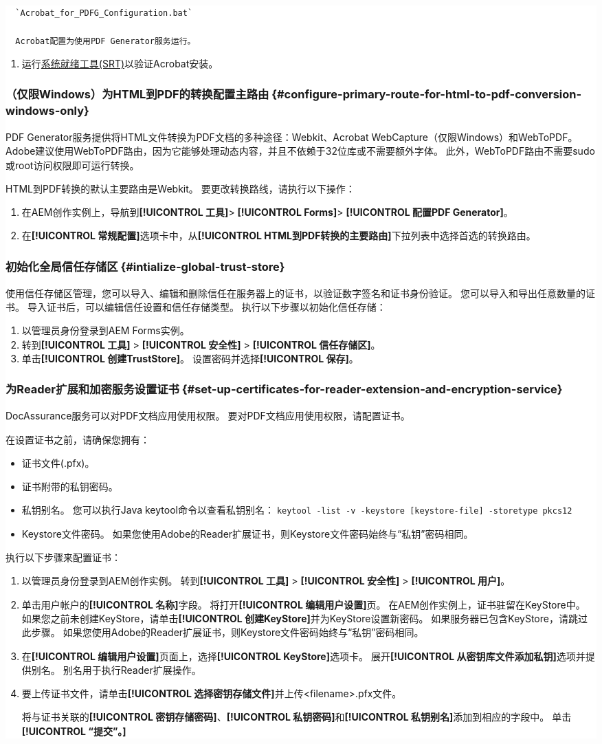       `Acrobat_for_PDFG_Configuration.bat`

      Acrobat配置为使用PDF Generator服务运行。

1. 运行[系统就绪工具(SRT)](#SRT)以验证Acrobat安装。

### （仅限Windows）为HTML到PDF的转换配置主路由 {#configure-primary-route-for-html-to-pdf-conversion-windows-only}

PDF Generator服务提供将HTML文件转换为PDF文档的多种途径：Webkit、Acrobat WebCapture（仅限Windows）和WebToPDF。 Adobe建议使用WebToPDF路由，因为它能够处理动态内容，并且不依赖于32位库或不需要额外字体。 此外，WebToPDF路由不需要sudo或root访问权限即可运行转换。

HTML到PDF转换的默认主要路由是Webkit。 要更改转换路线，请执行以下操作：

1. 在AEM创作实例上，导航到&#x200B;**[!UICONTROL 工具]**> **[!UICONTROL Forms]**> **[!UICONTROL 配置PDF Generator]**。

1. 在&#x200B;**[!UICONTROL 常规配置]**&#x200B;选项卡中，从&#x200B;**[!UICONTROL HTML到PDF转换的主要路由]**&#x200B;下拉列表中选择首选的转换路由。

### 初始化全局信任存储区 {#intialize-global-trust-store}

使用信任存储区管理，您可以导入、编辑和删除信任在服务器上的证书，以验证数字签名和证书身份验证。 您可以导入和导出任意数量的证书。 导入证书后，可以编辑信任设置和信任存储类型。 执行以下步骤以初始化信任存储：

1. 以管理员身份登录到AEM Forms实例。
1. 转到&#x200B;**[!UICONTROL 工具]** > **[!UICONTROL 安全性]** > **[!UICONTROL 信任存储区]**。
1. 单击&#x200B;**[!UICONTROL 创建TrustStore]**。 设置密码并选择&#x200B;**[!UICONTROL 保存]**。

### 为Reader扩展和加密服务设置证书 {#set-up-certificates-for-reader-extension-and-encryption-service}

DocAssurance服务可以对PDF文档应用使用权限。 要对PDF文档应用使用权限，请配置证书。

在设置证书之前，请确保您拥有：

* 证书文件(.pfx)。

* 证书附带的私钥密码。

* 私钥别名。 您可以执行Java keytool命令以查看私钥别名：
  `keytool -list -v -keystore [keystore-file] -storetype pkcs12`

* Keystore文件密码。 如果您使用Adobe的Reader扩展证书，则Keystore文件密码始终与“私钥”密码相同。

执行以下步骤来配置证书：

1. 以管理员身份登录到AEM创作实例。 转到&#x200B;**[!UICONTROL 工具]** > **[!UICONTROL 安全性]** > **[!UICONTROL 用户]**。
1. 单击用户帐户的&#x200B;**[!UICONTROL 名称]**&#x200B;字段。 将打开&#x200B;**[!UICONTROL 编辑用户设置]**&#x200B;页。 在AEM创作实例上，证书驻留在KeyStore中。 如果您之前未创建KeyStore，请单击&#x200B;**[!UICONTROL 创建KeyStore]**&#x200B;并为KeyStore设置新密码。 如果服务器已包含KeyStore，请跳过此步骤。  如果您使用Adobe的Reader扩展证书，则Keystore文件密码始终与“私钥”密码相同。
1. 在&#x200B;**[!UICONTROL 编辑用户设置]**&#x200B;页面上，选择&#x200B;**[!UICONTROL KeyStore]**&#x200B;选项卡。 展开&#x200B;**[!UICONTROL 从密钥库文件添加私钥]**&#x200B;选项并提供别名。 别名用于执行Reader扩展操作。
1. 要上传证书文件，请单击&#x200B;**[!UICONTROL 选择密钥存储文件]**&#x200B;并上传&lt;filename>.pfx文件。

   将与证书关联的&#x200B;**[!UICONTROL 密钥存储密码]**、**[!UICONTROL 私钥密码]**&#x200B;和&#x200B;**[!UICONTROL 私钥别名]**&#x200B;添加到相应的字段中。 单击&#x200B;**[!UICONTROL “提交”。]**
